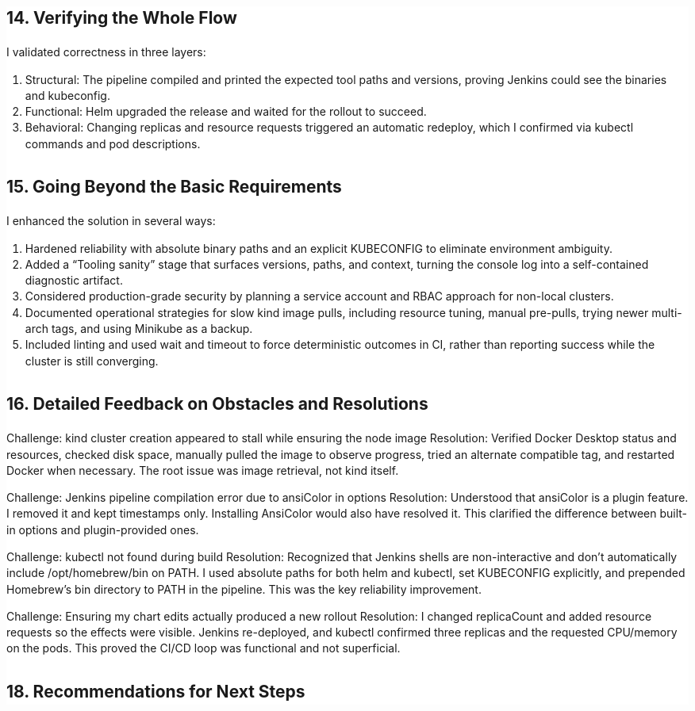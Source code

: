 

## 14. Verifying the Whole Flow

I validated correctness in three layers:

1. Structural: The pipeline compiled and printed the expected tool paths and versions, proving Jenkins could see the binaries and kubeconfig.
2. Functional: Helm upgraded the release and waited for the rollout to succeed.
3. Behavioral: Changing replicas and resource requests triggered an automatic redeploy, which I confirmed via kubectl commands and pod descriptions.


## 15. Going Beyond the Basic Requirements

I enhanced the solution in several ways:

1. Hardened reliability with absolute binary paths and an explicit KUBECONFIG to eliminate environment ambiguity.
2. Added a “Tooling sanity” stage that surfaces versions, paths, and context, turning the console log into a self-contained diagnostic artifact.
3. Considered production-grade security by planning a service account and RBAC approach for non-local clusters.
4. Documented operational strategies for slow kind image pulls, including resource tuning, manual pre-pulls, trying newer multi-arch tags, and using Minikube as a backup.
5. Included linting and used wait and timeout to force deterministic outcomes in CI, rather than reporting success while the cluster is still converging.



## 16. Detailed Feedback on Obstacles and Resolutions

Challenge: kind cluster creation appeared to stall while ensuring the node image
Resolution: Verified Docker Desktop status and resources, checked disk space, manually pulled the image to observe progress, tried an alternate compatible tag, and restarted Docker when necessary. The root issue was image retrieval, not kind itself.

Challenge: Jenkins pipeline compilation error due to ansiColor in options
Resolution: Understood that ansiColor is a plugin feature. I removed it and kept timestamps only. Installing AnsiColor would also have resolved it. This clarified the difference between built-in options and plugin-provided ones.

Challenge: kubectl not found during build
Resolution: Recognized that Jenkins shells are non-interactive and don’t automatically include /opt/homebrew/bin on PATH. I used absolute paths for both helm and kubectl, set KUBECONFIG explicitly, and prepended Homebrew’s bin directory to PATH in the pipeline. This was the key reliability improvement.

Challenge: Ensuring my chart edits actually produced a new rollout
Resolution: I changed replicaCount and added resource requests so the effects were visible. Jenkins re-deployed, and kubectl confirmed three replicas and the requested CPU/memory on the pods. This proved the CI/CD loop was functional and not superficial.


## 18. Recommendations for Next Steps
